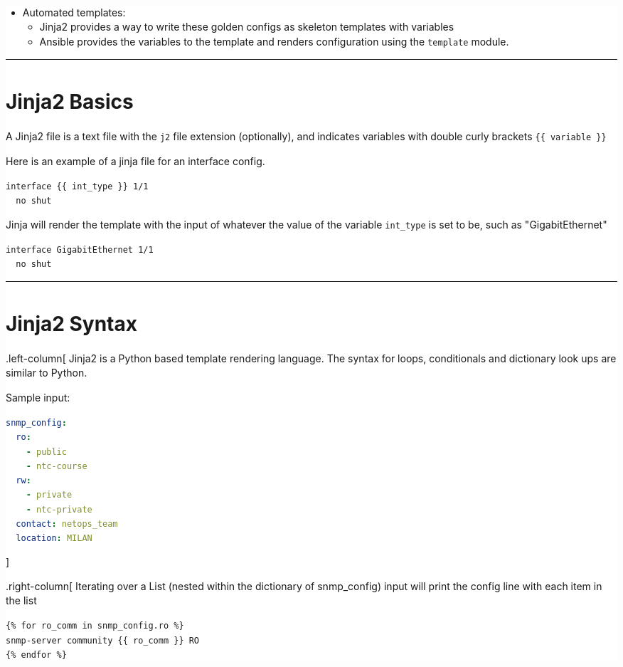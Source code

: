 
- Automated templates:
  - Jinja2 provides a way to write these golden configs as skeleton templates with variables
  - Ansible provides the variables to the template and renders configuration using the `template` module.



---

# Jinja2 Basics

A Jinja2 file is a text file with the `j2` file extension (optionally),
and indicates variables with double curly brackets `{{ variable }}`

Here is an example of a jinja file for an interface config. 

```
interface {{ int_type }} 1/1
  no shut
```

Jinja will render the template with the input of whatever the value of the variable 
`int_type` is set to be, such as "GigabitEthernet"

```
interface GigabitEthernet 1/1
  no shut
```

---

# Jinja2 Syntax
.left-column[
Jinja2 is a Python based template rendering language. The syntax for loops, conditionals and
dictionary look ups are similar to Python.

Sample input:
```yaml
snmp_config:
  ro:
    - public
    - ntc-course
  rw:
    - private
    - ntc-private
  contact: netops_team
  location: MILAN


```
]

.right-column[
Iterating over a List (nested within the dictionary of snmp_config)
 input will print the config line with each item in the list
```
{% for ro_comm in snmp_config.ro %}
snmp-server community {{ ro_comm }} RO
{% endfor %}
```
